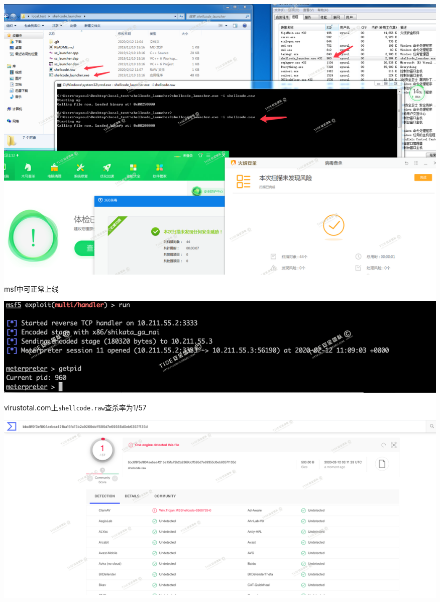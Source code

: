![2e24c3667b9a154af796cd561a8f8345](images/2020.03-bypass-03/41.png)

msf中可正常上线

![108eb972ef118606442dec936534cdea](images/2020.03-bypass-03/42.png)

virustotal.com上`shellcode.raw`查杀率为1/57

![c654ef0b74fd234d33ba651eb35aa7e3](images/2020.03-bypass-03/43.png)
